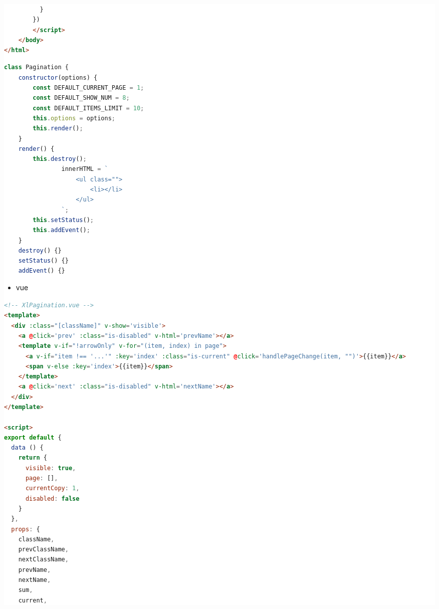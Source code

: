```html
	      }
	    })
		</script>
	</body>
</html>
```

```js
class Pagination {
    constructor(options) {
        const DEFAULT_CURRENT_PAGE = 1;
        const DEFAULT_SHOW_NUM = 8;
        const DEFAULT_ITEMS_LIMIT = 10;
        this.options = options;
        this.render();
    }
    render() {
        this.destroy();
				innerHTML = `
					<ul class="">
						<li></li>
					</ul>
				`;
        this.setStatus();
        this.addEvent();
    }
    destroy() {}
    setStatus() {}
    addEvent() {}
```

- vue

```html
<!-- XlPagination.vue -->
<template>
  <div :class="[className]" v-show='visible'>
    <a @click='prev' :class="is-disabled" v-html='prevName'></a>
    <template v-if="!arrowOnly" v-for="(item, index) in page">
      <a v-if="item !== '...'" :key='index' :class="is-current" @click='handlePageChange(item, "")'>{{item}}</a>
      <span v-else :key='index'>{{item}}</span>
    </template>
    <a @click='next' :class="is-disabled" v-html='nextName'></a>
  </div>
</template>

<script>
export default {
  data () {
    return {
      visible: true,
      page: [],
      currentCopy: 1,
      disabled: false
    }
  },
  props: {
    className,
    prevClassName,
    nextClassName,
    prevName,
    nextName,
    sum,
    current,
```
